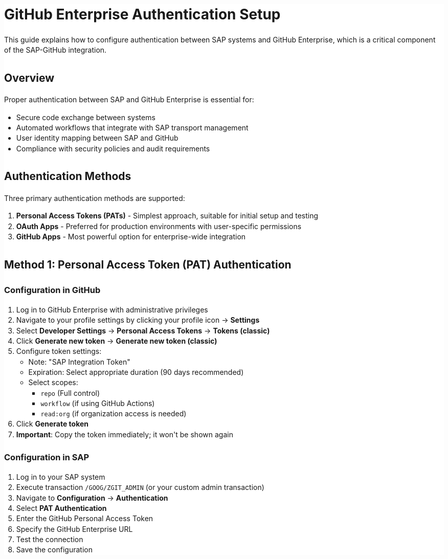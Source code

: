 # GitHub Enterprise Authentication Setup

This guide explains how to configure authentication between SAP systems and GitHub Enterprise, which is a critical component of the SAP-GitHub integration.

## Overview

Proper authentication between SAP and GitHub Enterprise is essential for:
- Secure code exchange between systems
- Automated workflows that integrate with SAP transport management
- User identity mapping between SAP and GitHub
- Compliance with security policies and audit requirements

## Authentication Methods

Three primary authentication methods are supported:

1. **Personal Access Tokens (PATs)** - Simplest approach, suitable for initial setup and testing
2. **OAuth Apps** - Preferred for production environments with user-specific permissions
3. **GitHub Apps** - Most powerful option for enterprise-wide integration

## Method 1: Personal Access Token (PAT) Authentication

### Configuration in GitHub

1. Log in to GitHub Enterprise with administrative privileges
2. Navigate to your profile settings by clicking your profile icon → **Settings**
3. Select **Developer Settings** → **Personal Access Tokens** → **Tokens (classic)**
4. Click **Generate new token** → **Generate new token (classic)**
5. Configure token settings:
   - Note: "SAP Integration Token"
   - Expiration: Select appropriate duration (90 days recommended)
   - Select scopes:
     - `repo` (Full control)
     - `workflow` (if using GitHub Actions)
     - `read:org` (if organization access is needed)
6. Click **Generate token**
7. **Important**: Copy the token immediately; it won't be shown again

### Configuration in SAP

1. Log in to your SAP system
2. Execute transaction `/GOOG/ZGIT_ADMIN` (or your custom admin transaction)
3. Navigate to **Configuration** → **Authentication**
4. Select **PAT Authentication**
5. Enter the GitHub Personal Access Token
6. Specify the GitHub Enterprise URL
7. Test the connection
8. Save the configuration
